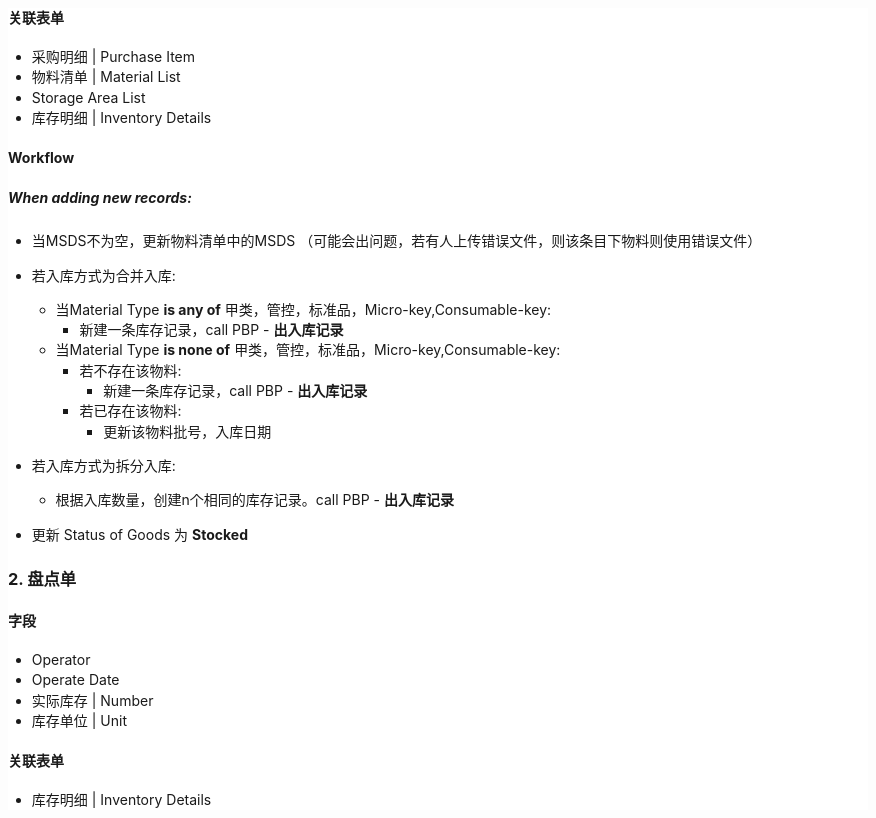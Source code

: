#### 关联表单
- 采购明细 | Purchase Item
- 物料清单 | Material List
- Storage Area List
- 库存明细 | Inventory Details

#### Workflow

##### When adding new records:
- 当MSDS不为空，更新物料清单中的MSDS （可能会出问题，若有人上传错误文件，则该条目下物料则使用错误文件）
- 若入库方式为合并入库:
    - 当Material Type **is any of** 甲类，管控，标准品，Micro-key,Consumable-key:
        - 新建一条库存记录，call PBP - **出入库记录**
    - 当Material Type **is none of** 甲类，管控，标准品，Micro-key,Consumable-key:
        - 若不存在该物料:
            - 新建一条库存记录，call PBP - **出入库记录**
        - 若已存在该物料:
            - 更新该物料批号，入库日期
- 若入库方式为拆分入库:
    - 根据入库数量，创建n个相同的库存记录。call PBP - **出入库记录**

- 更新 Status of Goods 为 **Stocked**

### 2. 盘点单

#### 字段

- Operator
- Operate Date
- 实际库存 | Number
- 库存单位 | Unit

#### 关联表单
- 库存明细 | Inventory Details



